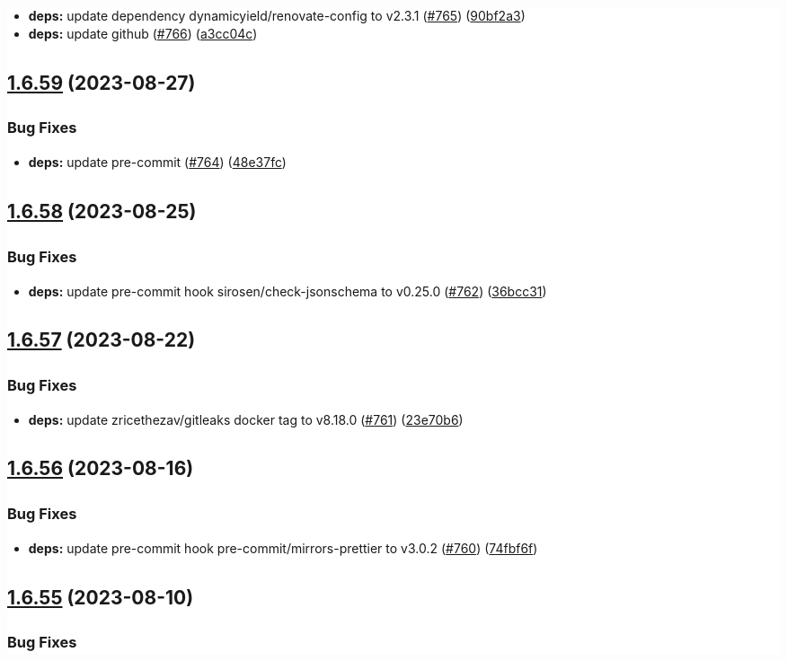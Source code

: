 * **deps:** update dependency dynamicyield/renovate-config to v2.3.1 ([#765](https://github.com/DynamicYield/template/issues/765)) ([90bf2a3](https://github.com/DynamicYield/template/commit/90bf2a357502d13566184f2213e28adea8e8f615))
* **deps:** update github ([#766](https://github.com/DynamicYield/template/issues/766)) ([a3cc04c](https://github.com/DynamicYield/template/commit/a3cc04c9305d37cce394f2d143018427507f262b))

## [1.6.59](https://github.com/DynamicYield/template/compare/1.6.58...1.6.59) (2023-08-27)


### Bug Fixes

* **deps:** update pre-commit ([#764](https://github.com/DynamicYield/template/issues/764)) ([48e37fc](https://github.com/DynamicYield/template/commit/48e37fcd56318280d973a80e47d353647bbbae4f))

## [1.6.58](https://github.com/DynamicYield/template/compare/1.6.57...1.6.58) (2023-08-25)


### Bug Fixes

* **deps:** update pre-commit hook sirosen/check-jsonschema to v0.25.0 ([#762](https://github.com/DynamicYield/template/issues/762)) ([36bcc31](https://github.com/DynamicYield/template/commit/36bcc312ede9195a24af92e2de9f1dc13d9419e7))

## [1.6.57](https://github.com/DynamicYield/template/compare/1.6.56...1.6.57) (2023-08-22)


### Bug Fixes

* **deps:** update zricethezav/gitleaks docker tag to v8.18.0 ([#761](https://github.com/DynamicYield/template/issues/761)) ([23e70b6](https://github.com/DynamicYield/template/commit/23e70b664612c16e48937ea42caf1fa0abc55d63))

## [1.6.56](https://github.com/DynamicYield/template/compare/1.6.55...1.6.56) (2023-08-16)


### Bug Fixes

* **deps:** update pre-commit hook pre-commit/mirrors-prettier to v3.0.2 ([#760](https://github.com/DynamicYield/template/issues/760)) ([74fbf6f](https://github.com/DynamicYield/template/commit/74fbf6ffe1b660068ff35b0a9f54b9ba799e6c69))

## [1.6.55](https://github.com/DynamicYield/template/compare/1.6.54...1.6.55) (2023-08-10)


### Bug Fixes
